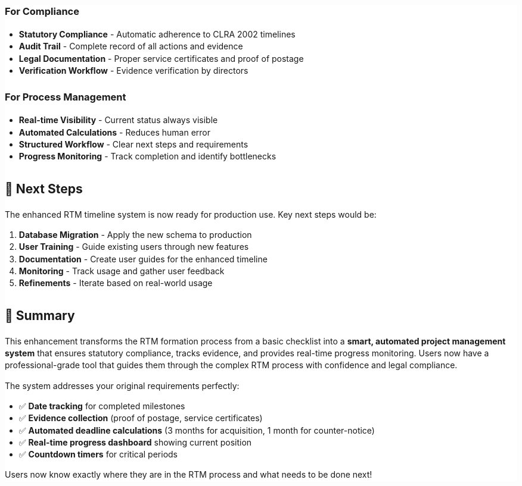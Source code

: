### **For Compliance**
- **Statutory Compliance** - Automatic adherence to CLRA 2002 timelines
- **Audit Trail** - Complete record of all actions and evidence
- **Legal Documentation** - Proper service certificates and proof of postage
- **Verification Workflow** - Evidence verification by directors

### **For Process Management**
- **Real-time Visibility** - Current status always visible
- **Automated Calculations** - Reduces human error
- **Structured Workflow** - Clear next steps and requirements
- **Progress Monitoring** - Track completion and identify bottlenecks

## 🚀 Next Steps

The enhanced RTM timeline system is now ready for production use. Key next steps would be:

1. **Database Migration** - Apply the new schema to production
2. **User Training** - Guide existing users through new features
3. **Documentation** - Create user guides for the enhanced timeline
4. **Monitoring** - Track usage and gather user feedback
5. **Refinements** - Iterate based on real-world usage

## 📝 Summary

This enhancement transforms the RTM formation process from a basic checklist into a **smart, automated project management system** that ensures statutory compliance, tracks evidence, and provides real-time progress monitoring. Users now have a professional-grade tool that guides them through the complex RTM process with confidence and legal compliance.

The system addresses your original requirements perfectly:
- ✅ **Date tracking** for completed milestones
- ✅ **Evidence collection** (proof of postage, service certificates)
- ✅ **Automated deadline calculations** (3 months for acquisition, 1 month for counter-notice)
- ✅ **Real-time progress dashboard** showing current position
- ✅ **Countdown timers** for critical periods

Users now know exactly where they are in the RTM process and what needs to be done next!
